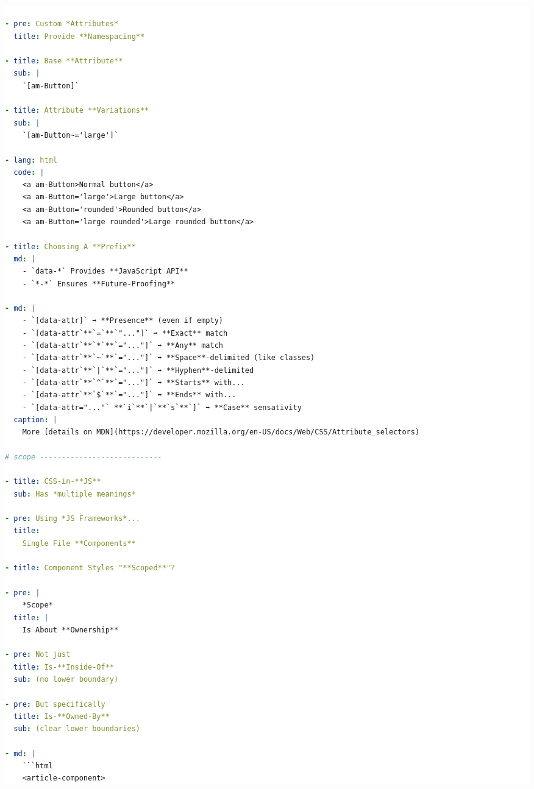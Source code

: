 ```yaml

- pre: Custom *Attributes*
  title: Provide **Namespacing**

- title: Base **Attribute**
  sub: |
    `[am-Button]`

- title: Attribute **Variations**
  sub: |
    `[am-Button~='large']`

- lang: html
  code: |
    <a am-Button>Normal button</a>
    <a am-Button='large'>Large button</a>
    <a am-Button='rounded'>Rounded button</a>
    <a am-Button='large rounded'>Large rounded button</a>

- title: Choosing A **Prefix**
  md: |
    - `data-*` Provides **JavaScript API**
    - `*-*` Ensures **Future-Proofing**

- md: |
    - `[data-attr]` ➡ **Presence** (even if empty)
    - `[data-attr`**`=`**`"..."]` ➡ **Exact** match
    - `[data-attr`**`*`**`="..."]` ➡ **Any** match
    - `[data-attr`**`~`**`="..."]` ➡ **Space**-delimited (like classes)
    - `[data-attr`**`|`**`="..."]` ➡ **Hyphen**-delimited
    - `[data-attr`**`^`**`="..."]` ➡ **Starts** with...
    - `[data-attr`**`$`**`="..."]` ➡ **Ends** with...
    - `[data-attr="..."` **`i`**`|`**`s`**`]` ➡ **Case** sensativity
  caption: |
    More [details on MDN](https://developer.mozilla.org/en-US/docs/Web/CSS/Attribute_selectors)

# scope ----------------------------

- title: CSS-in-**JS**
  sub: Has *multiple meanings*

- pre: Using *JS Frameworks*...
  title:
    Single File **Components**

- title: Component Styles "**Scoped**"?

- pre: |
    *Scope*
  title: |
    Is About **Ownership**

- pre: Not just
  title: Is-**Inside-Of**
  sub: (no lower boundary)

- pre: But specifically
  title: Is-**Owned-By**
  sub: (clear lower boundaries)

- md: |
    ```html
    <article-component>
```